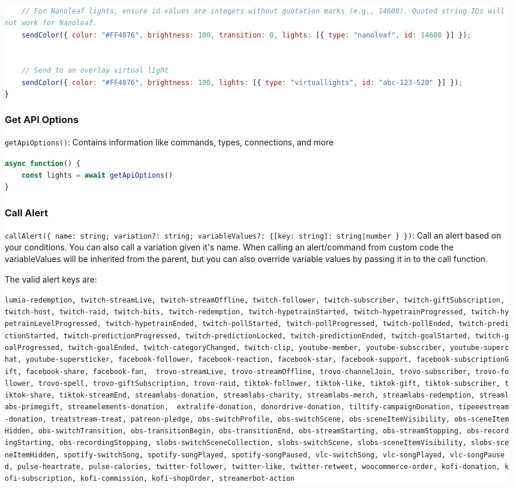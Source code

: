 ```js
    // For Nanoleaf lights, ensure id values are integers without quotation marks (e.g., 14608). Quoted string IDs will not work for Nanoleaf.
    sendColor({ color: "#FF4076", brightness: 100, transition: 0, lights: [{ type: "nanoleaf", id: 14608 }] });


    // Send to an overlay virtual light
    sendColor({ color: "#FF4076", brightness: 100, lights: [{ type: "virtuallights", id: "abc-123-520" }] });
}
```

### Get API Options

`getApiOptions()`: Contains information like commands, types, connections, and more

```js
async function() {
    const lights = await getApiOptions()
}
```

### Call Alert

`callAlert({ name: string; variation?: string; variableValues?: {[key: string]: string|number } })`: Call an alert based on your conditions. You can also call a variation given it's name. When calling an alert/command from custom code the variableValues will be inherited from the parent, but you can also override variable values by passing it in to the call function.

The valid alert keys are:

```
lumia-redemption, twitch-streamLive, twitch-streamOffline, twitch-follower, twitch-subscriber, twitch-giftSubscription, twitch-host, twitch-raid, twitch-bits, twitch-redemption, twitch-hypetrainStarted, twitch-hypetrainProgressed, twitch-hypetrainLevelProgressed, twitch-hypetrainEnded, twitch-pollStarted, twitch-pollProgressed, twitch-pollEnded, twitch-predictionStarted, twitch-predictionProgressed, twitch-predictionLocked, twitch-predictionEnded, twitch-goalStarted, twitch-goalProgressed, twitch-goalEnded, twitch-categoryChanged, twitch-clip, youtube-member, youtube-subscriber, youtube-superchat, youtube-supersticker, facebook-follower, facebook-reaction, facebook-star, facebook-support, facebook-subscriptionGift, facebook-share, facebook-fan,  trovo-streamLive, trovo-streamOffline, trovo-channelJoin, trovo-subscriber, trovo-follower, trovo-spell, trovo-giftSubscription, trovo-raid, tiktok-follower, tiktok-like, tiktok-gift, tiktok-subscriber, tiktok-share, tiktok-streamEnd, streamlabs-donation, streamlabs-charity, streamlabs-merch, streamlabs-redemption, streamlabs-primegift, streamelements-donation,  extralife-donation, donordrive-donation, tiltify-campaignDonation, tipeeestream-donation, treatstream-treat, patreon-pledge, obs-switchProfile, obs-switchScene, obs-sceneItemVisibility, obs-sceneItemHidden, obs-switchTransition, obs-transitionBegin, obs-transitionEnd, obs-streamStarting, obs-streamStopping, obs-recordingStarting, obs-recordingStopping, slobs-switchSceneCollection, slobs-switchScene, slobs-sceneItemVisibility, slobs-sceneItemHidden, spotify-switchSong, spotify-songPlayed, spotify-songPaused, vlc-switchSong, vlc-songPlayed, vlc-songPaused, pulse-heartrate, pulse-calories, twitter-follower, twitter-like, twitter-retweet, woocommerce-order, kofi-donation, kofi-subscription, kofi-commission, kofi-shopOrder, streamerbot-action
```
